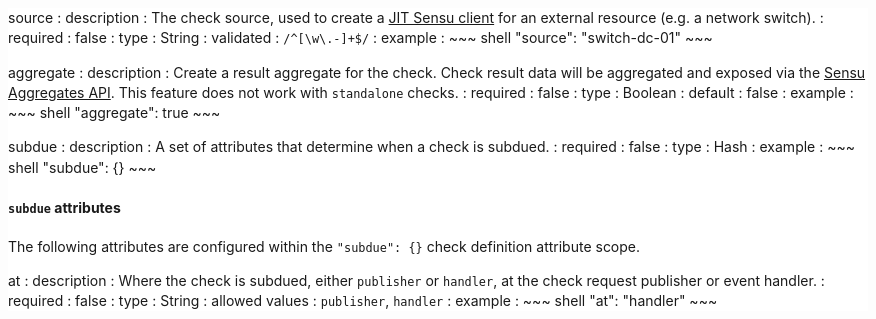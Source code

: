 source
: description
  : The check source, used to create a [JIT Sensu client][32] for an external
    resource (e.g. a network switch).
: required
  : false
: type
  : String
: validated
  : `/^[\w\.-]+$/`
: example
  : ~~~ shell
    "source": "switch-dc-01"
    ~~~

aggregate
: description
  : Create a result aggregate for the check. Check result data will be
    aggregated and exposed via the [Sensu Aggregates API][33]. This feature does
    not work with `standalone` checks.
: required
  : false
: type
  : Boolean
: default
  : false
: example
  : ~~~ shell
    "aggregate": true
    ~~~

subdue
: description
  : A set of attributes that determine when a check is subdued.
: required
  : false
: type
  : Hash
: example
  : ~~~ shell
    "subdue": {}
    ~~~

#### `subdue` attributes

The following attributes are configured within the `"subdue": {}` check
definition attribute scope.

at
: description
  : Where the check is subdued, either `publisher` or `handler`, at the check
    request publisher or event handler.
: required
  : false
: type
  : String
: allowed values
  : `publisher`, `handler`
: example
  : ~~~ shell
    "at": "handler"
    ~~~


[?]:  #
[1]:  clients
[2]:  https://en.wikipedia.org/wiki/Standard_streams
[3]:  https://www.nagios.org/
[4]:  #check-results
[5]:  architecture#event-processor
[6]:  server
[7]:  #check-configuration
[8]:  plugins#check-plugins
[9]:  https://en.wikipedia.org/wiki/PATH_(variable)
[10]: clients#standalone-check-execution-scheduler
[11]: https://en.wikipedia.org/wiki/Publish%E2%80%93subscribe_pattern
[12]: #standalone-checks
[13]: transport
[14]: https://en.wikipedia.org/wiki/Publish%E2%80%93subscribe_pattern#Message_filtering
[15]: clients#client-subscriptions
[16]: clients#client-definition-specification
[17]: #check-definition-specification
[18]: http://www.ntp.org/
[19]: #subscription-checks
[20]: http://www.json.org/
[21]: #custom-attributes
[22]: #check-commands
[23]: #check-command-arguments
[24]: clients#custom-attributes
[25]: #command-token-default-values
[26]: clients#client-attributes
[27]: plugins
[28]: https://github.com/sensu-plugins/sensu-plugins-http
[29]: configuration#configuration-scopes
[30]: http://ruby-doc.org/core-2.2.0/Regexp.html
[31]: https://assets.nagios.com/downloads/nagioscore/docs/nagioscore/3/en/flapping.html
[32]: clients#proxy-clients
[33]: api-aggregates
[34]: events
[35]: handlers
[36]: enterprise-contact-routing
[37]: #example-check-result-output
[38]: #check-result-specification
[39]: api-clients
[40]: events#event-data
